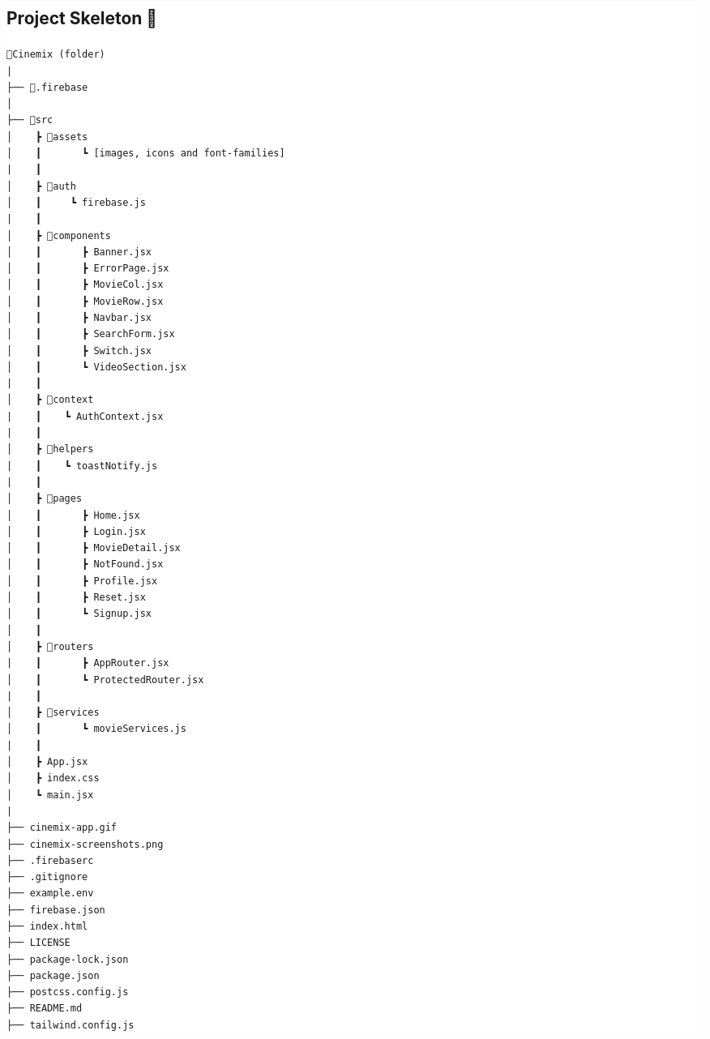 ## Project Skeleton 🩻

```
📖Cinemix (folder)
|
├── 📁.firebase
│
├── 📁src
│    ┣ 📂assets
│    ┃       ┗ [images, icons and font-families]
|    ┃
│    ┣ 📂auth
│    ┃     ┗ firebase.js
|    ┃
│    ┣ 📂components
│    ┃       ┣ Banner.jsx
│    ┃       ┣ ErrorPage.jsx
│    ┃       ┣ MovieCol.jsx
│    ┃       ┣ MovieRow.jsx
│    ┃       ┣ Navbar.jsx
│    ┃       ┣ SearchForm.jsx
│    ┃       ┣ Switch.jsx
│    ┃       ┗ VideoSection.jsx
|    ┃
│    ┣ 📂context
|    ┃    ┗ AuthContext.jsx
|    ┃
│    ┣ 📂helpers
|    ┃    ┗ toastNotify.js
|    ┃
│    ┣ 📂pages
│    ┃       ┣ Home.jsx
│    ┃       ┣ Login.jsx
│    ┃       ┣ MovieDetail.jsx
│    ┃       ┣ NotFound.jsx
│    ┃       ┣ Profile.jsx
│    ┃       ┣ Reset.jsx
│    ┃       ┗ Signup.jsx
│    ┃
│    ┣ 📂routers
|    ┃       ┣ AppRouter.jsx
│    ┃       ┗ ProtectedRouter.jsx
|    ┃
│    ┣ 📂services
│    ┃       ┗ movieServices.js
|    ┃
│    ┣ App.jsx
│    ┣ index.css
│    ┗ main.jsx
|
├── cinemix-app.gif
├── cinemix-screenshots.png
├── .firebaserc
├── .gitignore
├── example.env
├── firebase.json
├── index.html
├── LICENSE
├── package-lock.json
├── package.json
├── postcss.config.js
├── README.md
├── tailwind.config.js
```